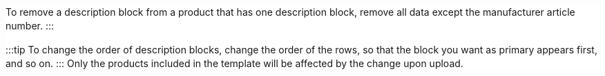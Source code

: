 To remove a description block from a product that has one description block, remove all data except the manufacturer article number.
:::

:::tip
To change the order of description blocks, change the order of the rows, so that the block you want as primary appears first, and so on.
:::
Only the products included in the template will be affected by the change upon upload.